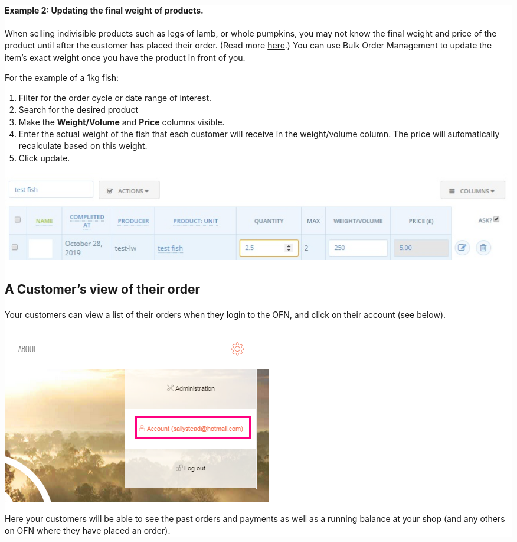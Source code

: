 #### Example 2: Updating the final weight of products.

When selling indivisible products such as legs of lamb, or whole pumpkins, you may not know the final weight and price of the product until after the customer has placed their order. \(Read more [here](../products-1/pricing-irregular-items-kg.md).\) You can use Bulk Order Management to update the item’s exact weight once you have the product in front of you.

For the example of a 1kg fish:

1. Filter for the order cycle or date range of interest.
2. Search for the desired product
3. Make the **Weight/Volume** and **Price** columns visible.
4. Enter the actual weight of the fish that each customer will receive in the weight/volume column. The price will automatically recalculate based on this weight.
5. Click update.

![](../../.gitbook/assets/bomfish.jpg)

## A **Customer’s view of their order**

Your customers can view a list of their orders when they login to the OFN, and click on their account \(see below\).

![](../../.gitbook/assets/account-login.png)

Here your customers will be able to see the past orders and payments as well as a running balance at your shop \(and any others on OFN where they have placed an order\). 
